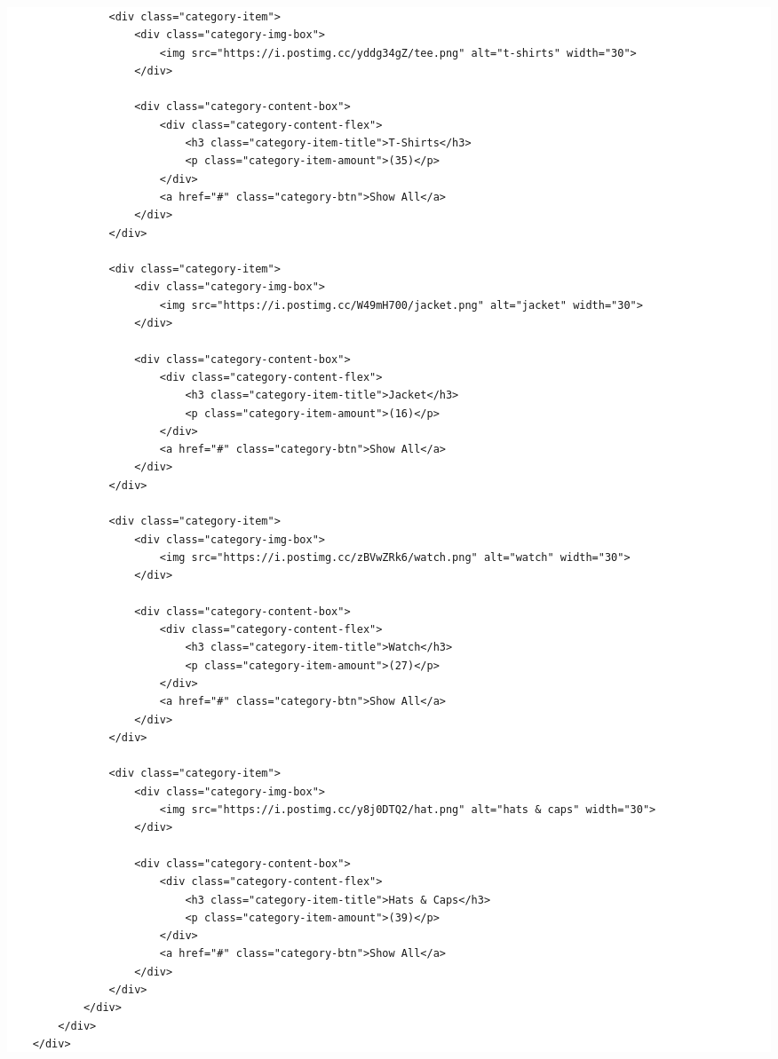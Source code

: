                     <div class="category-item">
                        <div class="category-img-box">
                            <img src="https://i.postimg.cc/yddg34gZ/tee.png" alt="t-shirts" width="30">
                        </div>

                        <div class="category-content-box">
                            <div class="category-content-flex">
                                <h3 class="category-item-title">T-Shirts</h3>
                                <p class="category-item-amount">(35)</p>                              
                            </div>
                            <a href="#" class="category-btn">Show All</a>
                        </div>
                    </div>

                    <div class="category-item">
                        <div class="category-img-box">
                            <img src="https://i.postimg.cc/W49mH700/jacket.png" alt="jacket" width="30">
                        </div>

                        <div class="category-content-box">
                            <div class="category-content-flex">
                                <h3 class="category-item-title">Jacket</h3>
                                <p class="category-item-amount">(16)</p>                            
                            </div>
                            <a href="#" class="category-btn">Show All</a>
                        </div>
                    </div>

                    <div class="category-item">
                        <div class="category-img-box">
                            <img src="https://i.postimg.cc/zBVwZRk6/watch.png" alt="watch" width="30">
                        </div>

                        <div class="category-content-box">
                            <div class="category-content-flex">
                                <h3 class="category-item-title">Watch</h3>
                                <p class="category-item-amount">(27)</p>                            
                            </div>
                            <a href="#" class="category-btn">Show All</a>
                        </div>
                    </div>

                    <div class="category-item">
                        <div class="category-img-box">
                            <img src="https://i.postimg.cc/y8j0DTQ2/hat.png" alt="hats & caps" width="30">
                        </div>

                        <div class="category-content-box">
                            <div class="category-content-flex">
                                <h3 class="category-item-title">Hats & Caps</h3>
                                <p class="category-item-amount">(39)</p>                               
                            </div>
                            <a href="#" class="category-btn">Show All</a>
                        </div>
                    </div>
                </div>
            </div>
        </div>
